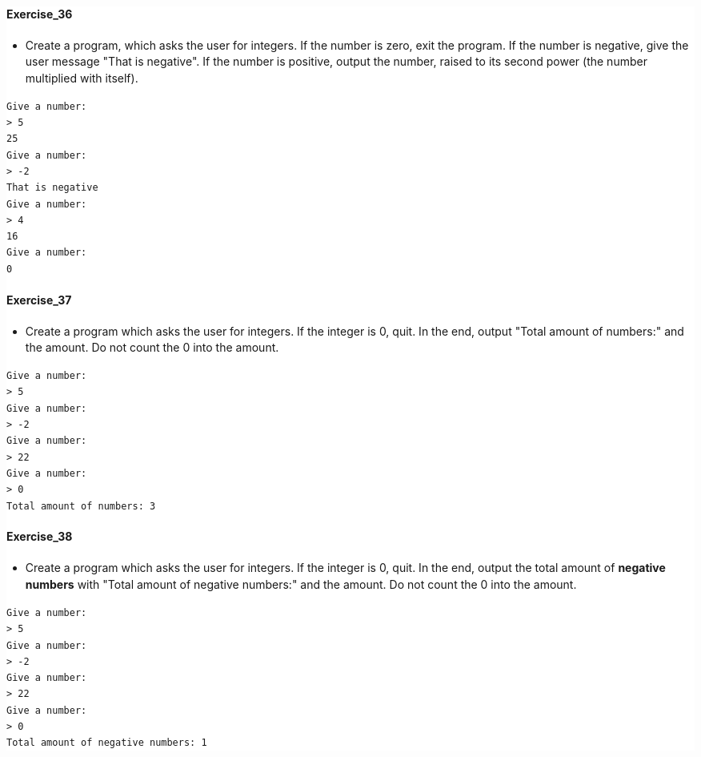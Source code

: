 #### Exercise_36

* Create a program, which asks the user for integers. If the number is zero, exit the program. If the number is negative, give the user message "That is negative". If the number is positive, output the number, raised to its second power (the number multiplied with itself).

```console
Give a number:
> 5
25
Give a number:
> -2
That is negative
Give a number:
> 4
16
Give a number:
0
```

#### Exercise_37

* Create a program which asks the user for integers. If the integer is 0, quit. In the end, output "Total amount of numbers:" and the amount. Do not count the 0 into the amount.

```console
Give a number:
> 5
Give a number:
> -2
Give a number:
> 22
Give a number:
> 0
Total amount of numbers: 3
```

#### Exercise_38

* Create a program which asks the user for integers. If the integer is 0, quit. In the end, output the total amount of **negative numbers** with "Total amount of negative numbers:" and the amount. Do not count the 0 into the amount.

```console
Give a number:
> 5
Give a number:
> -2
Give a number:
> 22
Give a number:
> 0
Total amount of negative numbers: 1
```

